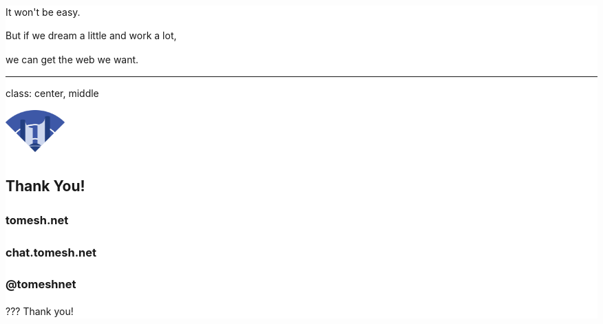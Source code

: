 It won't be easy.

But if we dream a little and work a lot,

we can get the web we want.

---

class: center, middle

<img src="img/city-hall-wifi-simplified.svg" width=10%>

## Thank You!

### <i class="fas fa-link"></i> tomesh.net

### <i class="fas fa-comments"></i> chat.tomesh.net

### <i class="fab fa-twitter"></i> @tomeshnet

???
Thank you!

